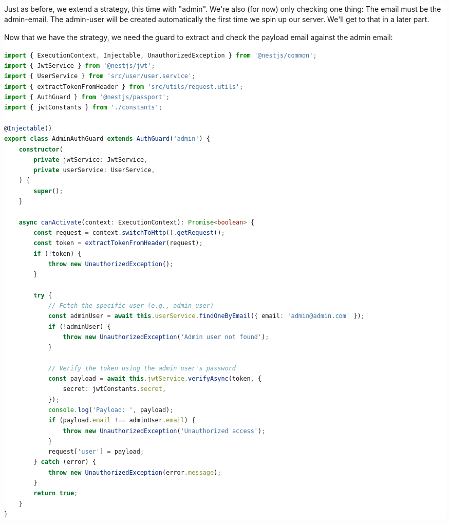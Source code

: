 Just as before, we extend a strategy, this time with "admin". We're also (for now) only checking one thing: The email must be the admin-email. The admin-user will be created automatically the first time we spin up our server. We'll get to that in a later part.

Now that we have the strategy, we need the guard to extract and check the payload email against the admin email:

```typescript
import { ExecutionContext, Injectable, UnauthorizedException } from '@nestjs/common';
import { JwtService } from '@nestjs/jwt';
import { UserService } from 'src/user/user.service';
import { extractTokenFromHeader } from 'src/utils/request.utils';
import { AuthGuard } from '@nestjs/passport';
import { jwtConstants } from './constants';

@Injectable()
export class AdminAuthGuard extends AuthGuard('admin') {
	constructor(
		private jwtService: JwtService,
		private userService: UserService,
	) {
		super();
	}

	async canActivate(context: ExecutionContext): Promise<boolean> {
		const request = context.switchToHttp().getRequest();
		const token = extractTokenFromHeader(request);
		if (!token) {
			throw new UnauthorizedException();
		}

		try {
			// Fetch the specific user (e.g., admin user)
			const adminUser = await this.userService.findOneByEmail({ email: 'admin@admin.com' });
			if (!adminUser) {
				throw new UnauthorizedException('Admin user not found');
			}

			// Verify the token using the admin user's password
			const payload = await this.jwtService.verifyAsync(token, {
				secret: jwtConstants.secret,
			});
			console.log('Payload: ', payload);
			if (payload.email !== adminUser.email) {
				throw new UnauthorizedException('Unauthorized access');
			}
			request['user'] = payload;
		} catch (error) {
			throw new UnauthorizedException(error.message);
		}
		return true;
	}
}
```
